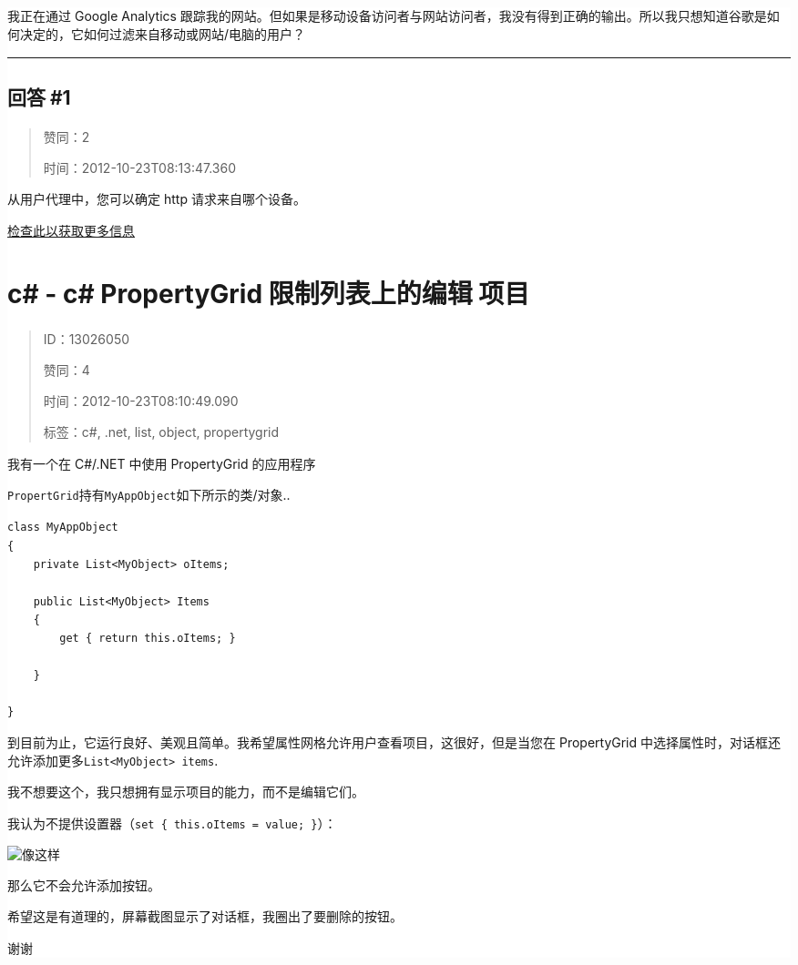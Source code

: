 我正在通过 Google Analytics 跟踪我的网站。但如果是移动设备访问者与网站访问者，我没有得到正确的输出。所以我只想知道谷歌是如何决定的，它如何过滤来自移动或网站/电脑的用户？

* * *

## 回答 #1

> 赞同：2
> 
> 时间：2012-10-23T08:13:47.360

从用户代理中，您可以确定 http 请求来自哪个设备。

[检查此以获取更多信息](http://en.wikipedia.org/wiki/User_agent)

# c# - c# PropertyGrid 限制列表上的编辑 项目

> ID：13026050
> 
> 赞同：4
> 
> 时间：2012-10-23T08:10:49.090
> 
> 标签：c#, .net, list, object, propertygrid

我有一个在 C#/.NET 中使用 PropertyGrid 的应用程序

`PropertGrid`持有`MyAppObject`如下所示的类/对象..

```
class MyAppObject
{
    private List<MyObject> oItems;

    public List<MyObject> Items
    {
        get { return this.oItems; }

    }

} 
```

到目前为止，它运行良好、美观且简单。我希望属性网格允许用户查看项目，这很好，但是当您在 PropertyGrid 中选择属性时，对话框还允许添加更多`List<MyObject> items`.

我不想要这个，我只想拥有显示项目的能力，而不是编辑它们。

我认为不提供设置器（`set { this.oItems = value; }`）：

![像这样](../Images/aa9dc62825caf2273598ecd8ed578433.png)

那么它不会允许添加按钮。

希望这是有道理的，屏幕截图显示了对话框，我圈出了要删除的按钮。

谢谢
